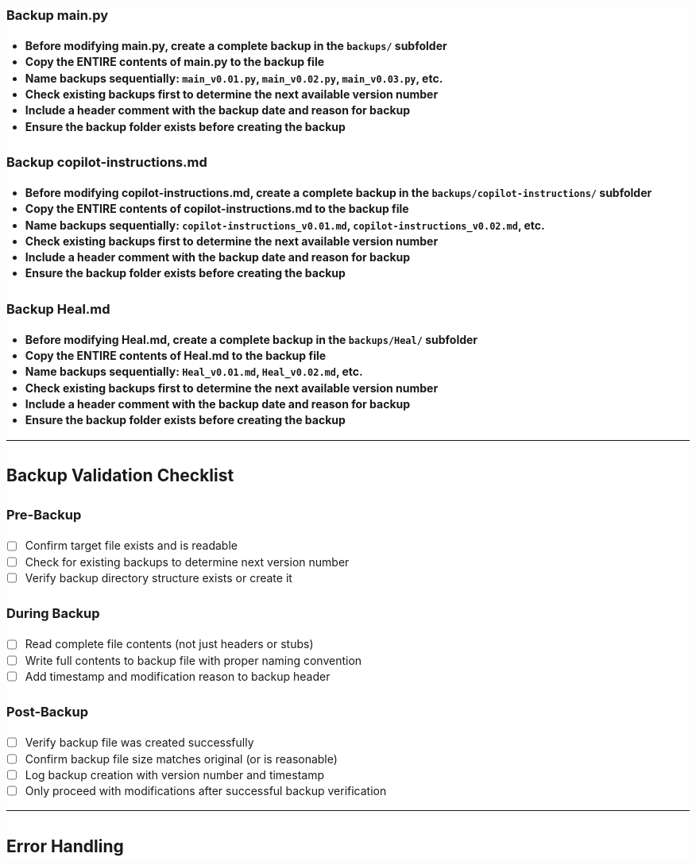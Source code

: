 ### Backup main.py
- **Before modifying main.py, create a complete backup in the `backups/` subfolder**
- **Copy the ENTIRE contents of main.py to the backup file**
- **Name backups sequentially: `main_v0.01.py`, `main_v0.02.py`, `main_v0.03.py`, etc.**
- **Check existing backups first to determine the next available version number**
- **Include a header comment with the backup date and reason for backup**
- **Ensure the backup folder exists before creating the backup**

### Backup copilot-instructions.md
- **Before modifying copilot-instructions.md, create a complete backup in the `backups/copilot-instructions/` subfolder**
- **Copy the ENTIRE contents of copilot-instructions.md to the backup file**
- **Name backups sequentially: `copilot-instructions_v0.01.md`, `copilot-instructions_v0.02.md`, etc.**
- **Check existing backups first to determine the next available version number**
- **Include a header comment with the backup date and reason for backup**
- **Ensure the backup folder exists before creating the backup**

### Backup Heal.md
- **Before modifying Heal.md, create a complete backup in the `backups/Heal/` subfolder**
- **Copy the ENTIRE contents of Heal.md to the backup file**
- **Name backups sequentially: `Heal_v0.01.md`, `Heal_v0.02.md`, etc.**
- **Check existing backups first to determine the next available version number**
- **Include a header comment with the backup date and reason for backup**
- **Ensure the backup folder exists before creating the backup**

---

## Backup Validation Checklist

### Pre-Backup
- [ ] Confirm target file exists and is readable
- [ ] Check for existing backups to determine next version number
- [ ] Verify backup directory structure exists or create it

### During Backup
- [ ] Read complete file contents (not just headers or stubs)
- [ ] Write full contents to backup file with proper naming convention
- [ ] Add timestamp and modification reason to backup header

### Post-Backup
- [ ] Verify backup file was created successfully
- [ ] Confirm backup file size matches original (or is reasonable)
- [ ] Log backup creation with version number and timestamp
- [ ] Only proceed with modifications after successful backup verification

---

## Error Handling
